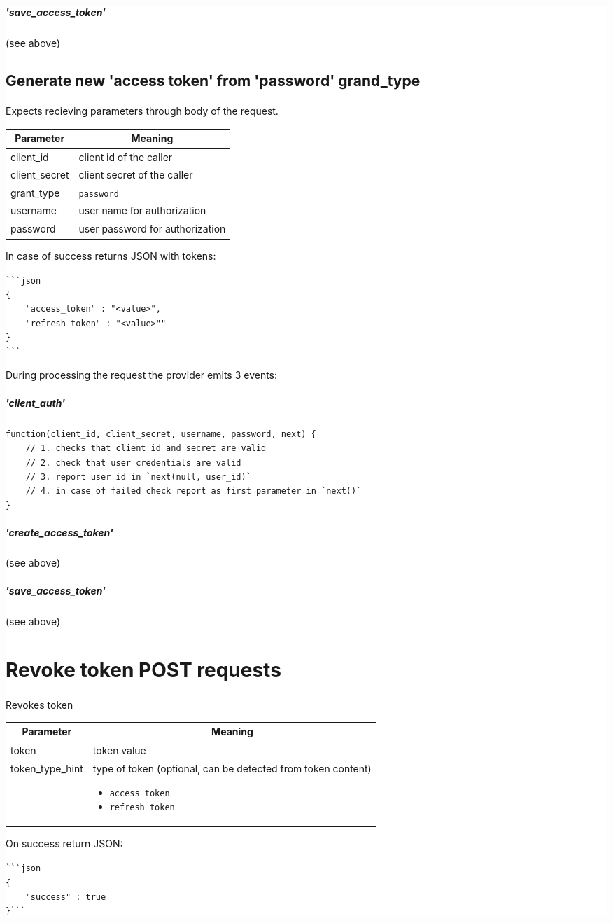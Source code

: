 ##### 'save_access_token'
(see above)

Generate new 'access token' from 'password' grand_type
------------------------------------------------------

Expects recieving parameters through body of the request.

Parameter|Meaning
---------|-------
client_id|client id of the caller
client_secret|client secret of the caller
grant_type|`password`
username|user name for authorization
password|user password for authorization

In case of success returns JSON with tokens:

	```json
	{
		"access_token" : "<value>",
		"refresh_token" : "<value>""
	}
	```

During processing the request the provider emits 3 events:

##### 'client_auth'

	function(client_id, client_secret, username, password, next) {
		// 1. checks that client id and secret are valid
		// 2. check that user credentials are valid
		// 3. report user id in `next(null, user_id)`
		// 4. in case of failed check report as first parameter in `next()`
	}

##### 'create_access_token'
(see above)

##### 'save_access_token'
(see above)

Revoke token POST requests
==========================

Revokes token

Parameter|Meaning
---------|-------
token|token value
token_type_hint|type of token (optional, can be detected from token content) <ul><li>`access_token`</li><li>`refresh_token`</li></ul>

On success return JSON:

	```json
	{
		"success" : true
	}```

